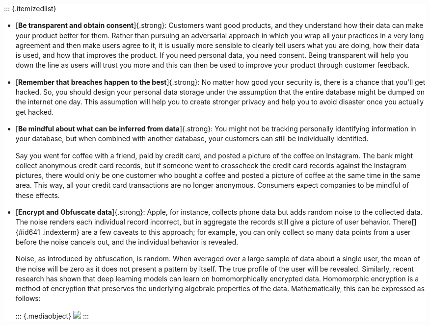 ::: {.itemizedlist}
-   [**Be transparent and obtain consent**]{.strong}: Customers want
    good products, and they understand how their data can make your
    product better for them. Rather than pursuing an adversarial
    approach in which you wrap all your practices in a very long
    agreement and then make users agree to it, it is usually more
    sensible to clearly tell users what you are doing, how their data is
    used, and how that improves the product. If you need personal data,
    you need consent. Being transparent will help you down the line as
    users will trust you more and this can then be used to improve your
    product through customer feedback.

-   [**Remember that breaches happen to the best**]{.strong}: No matter
    how good your security is, there is a chance that you\'ll get
    hacked. So, you should design your personal data storage under the
    assumption that the entire database might be dumped on the internet
    one day. This assumption will help you to create stronger privacy
    and help you to avoid disaster once you actually get hacked.

-   [**Be mindful about what can be inferred from data**]{.strong}: You
    might not be tracking personally identifying information in your
    database, but when combined with another database, your customers
    can still be individually identified.

    Say you went for coffee with a friend, paid by credit card, and
    posted a picture of the coffee on Instagram. The bank might collect
    anonymous credit card records, but if someone went to crosscheck the
    credit card records against the Instagram pictures, there would only
    be one customer who bought a coffee and posted a picture of coffee
    at the same time in the same area. This way, all your credit card
    transactions are no longer anonymous. Consumers expect companies to
    be mindful of these effects.

-   [**Encrypt and Obfuscate data**]{.strong}: Apple, for instance,
    collects phone data but adds random noise to the collected data. The
    noise renders each individual record incorrect, but in aggregate the
    records still give a picture of user behavior. There[]{#id641
    .indexterm} are a few caveats to this approach; for example, you can
    only collect so many data points from a user before the noise
    cancels out, and the individual behavior is revealed.

    Noise, as introduced by obfuscation, is random. When averaged over a
    large sample of data about a single user, the mean of the noise will
    be zero as it does not present a pattern by itself. The true profile
    of the user will be revealed. Similarly, recent research has shown
    that deep learning models can learn on homomorphically encrypted
    data. Homomorphic encryption is a method of encryption that
    preserves the underlying algebraic properties of the data.
    Mathematically, this can be expressed as follows:

    ::: {.mediaobject}
    ![](2_files/B10354_08_001.jpg)
    :::
